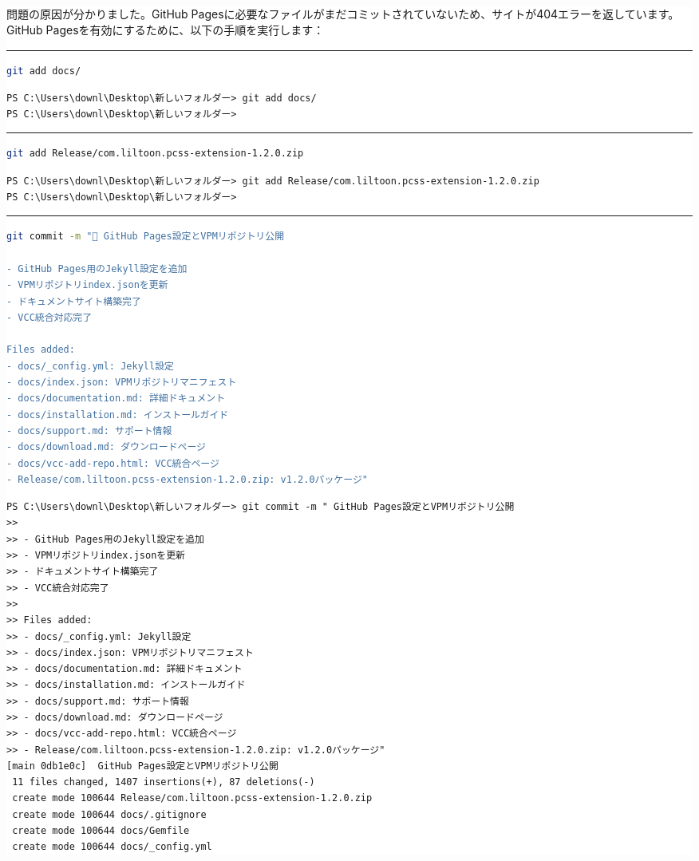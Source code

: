 
問題の原因が分かりました。GitHub Pagesに必要なファイルがまだコミットされていないため、サイトが404エラーを返しています。GitHub Pagesを有効にするために、以下の手順を実行します：

---

```bash
git add docs/
```

```
PS C:\Users\downl\Desktop\新しいフォルダー> git add docs/
PS C:\Users\downl\Desktop\新しいフォルダー>
```

---

```bash
git add Release/com.liltoon.pcss-extension-1.2.0.zip
```

```
PS C:\Users\downl\Desktop\新しいフォルダー> git add Release/com.liltoon.pcss-extension-1.2.0.zip
PS C:\Users\downl\Desktop\新しいフォルダー>
```

---

```bash
git commit -m "🚀 GitHub Pages設定とVPMリポジトリ公開

- GitHub Pages用のJekyll設定を追加
- VPMリポジトリindex.jsonを更新
- ドキュメントサイト構築完了
- VCC統合対応完了

Files added:
- docs/_config.yml: Jekyll設定
- docs/index.json: VPMリポジトリマニフェスト
- docs/documentation.md: 詳細ドキュメント
- docs/installation.md: インストールガイド
- docs/support.md: サポート情報
- docs/download.md: ダウンロードページ
- docs/vcc-add-repo.html: VCC統合ページ
- Release/com.liltoon.pcss-extension-1.2.0.zip: v1.2.0パッケージ"
```

```
PS C:\Users\downl\Desktop\新しいフォルダー> git commit -m " GitHub Pages設定とVPMリポジトリ公開
>> 
>> - GitHub Pages用のJekyll設定を追加
>> - VPMリポジトリindex.jsonを更新
>> - ドキュメントサイト構築完了
>> - VCC統合対応完了
>>
>> Files added:
>> - docs/_config.yml: Jekyll設定
>> - docs/index.json: VPMリポジトリマニフェスト
>> - docs/documentation.md: 詳細ドキュメント
>> - docs/installation.md: インストールガイド
>> - docs/support.md: サポート情報
>> - docs/download.md: ダウンロードページ
>> - docs/vcc-add-repo.html: VCC統合ページ
>> - Release/com.liltoon.pcss-extension-1.2.0.zip: v1.2.0パッケージ"
[main 0db1e0c]  GitHub Pages設定とVPMリポジトリ公開
 11 files changed, 1407 insertions(+), 87 deletions(-)
 create mode 100644 Release/com.liltoon.pcss-extension-1.2.0.zip
 create mode 100644 docs/.gitignore
 create mode 100644 docs/Gemfile
 create mode 100644 docs/_config.yml
```